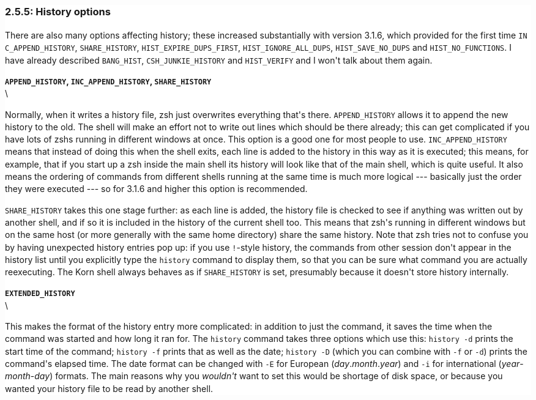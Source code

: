 ### 2.5.5: History options

There are also many options affecting history; these increased
substantially with version 3.1.6, which provided for the first time
`INC_APPEND_HISTORY`, `SHARE_HISTORY`, `HIST_EXPIRE_DUPS_FIRST`,
`HIST_IGNORE_ALL_DUPS`, `HIST_SAVE_NO_DUPS` and `HIST_NO_FUNCTIONS`. I
have already described `BANG_HIST`, `CSH_JUNKIE_HISTORY` and
`HIST_VERIFY` and I won't talk about them again.

**`APPEND_HISTORY`, `INC_APPEND_HISTORY`, `SHARE_HISTORY`**\
\

Normally, when it writes a history file, zsh just overwrites everything
that's there. `APPEND_HISTORY` allows it to append the new history to
the old. The shell will make an effort not to write out lines which
should be there already; this can get complicated if you have lots of
zshs running in different windows at once. This option is a good one for
most people to use. `INC_APPEND_HISTORY` means that instead of doing
this when the shell exits, each line is added to the history in this way
as it is executed; this means, for example, that if you start up a zsh
inside the main shell its history will look like that of the main shell,
which is quite useful. It also means the ordering of commands from
different shells running at the same time is much more logical ---
basically just the order they were executed --- so for 3.1.6 and higher
this option is recommended.

`SHARE_HISTORY` takes this one stage further: as each line is added, the
history file is checked to see if anything was written out by another
shell, and if so it is included in the history of the current shell too.
This means that zsh's running in different windows but on the same host
(or more generally with the same home directory) share the same history.
Note that zsh tries not to confuse you by having unexpected history
entries pop up: if you use `!`-style history, the commands from other
session don't appear in the history list until you explicitly type the
`history` command to display them, so that you can be sure what command
you are actually reexecuting. The Korn shell always behaves as if
`SHARE_HISTORY` is set, presumably because it doesn't store history
internally.

**`EXTENDED_HISTORY`**\
\

This makes the format of the history entry more complicated: in addition
to just the command, it saves the time when the command was started and
how long it ran for. The `history` command takes three options which use
this: `history -d` prints the start time of the command; `history -f`
prints that as well as the date; `history -D` (which you can combine
with `-f` or `-d`) prints the command's elapsed time. The date format
can be changed with `-E` for European (*day*.*month*.*year*) and `-i`
for international (*year*-*month*-*day*) formats. The main reasons why
you *wouldn't* want to set this would be shortage of disk space, or
because you wanted your history file to be read by another shell.
